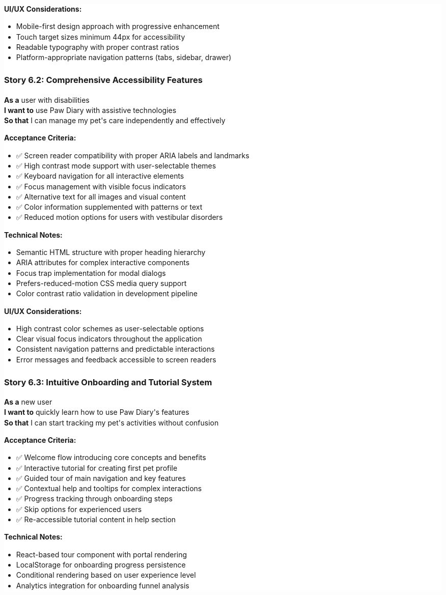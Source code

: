 **UI/UX Considerations:**
- Mobile-first design approach with progressive enhancement
- Touch target sizes minimum 44px for accessibility
- Readable typography with proper contrast ratios
- Platform-appropriate navigation patterns (tabs, sidebar, drawer)

### Story 6.2: Comprehensive Accessibility Features
**As a** user with disabilities  
**I want to** use Paw Diary with assistive technologies  
**So that** I can manage my pet's care independently and effectively

**Acceptance Criteria:**
- ✅ Screen reader compatibility with proper ARIA labels and landmarks
- ✅ High contrast mode support with user-selectable themes
- ✅ Keyboard navigation for all interactive elements
- ✅ Focus management with visible focus indicators
- ✅ Alternative text for all images and visual content
- ✅ Color information supplemented with patterns or text
- ✅ Reduced motion options for users with vestibular disorders

**Technical Notes:**
- Semantic HTML structure with proper heading hierarchy
- ARIA attributes for complex interactive components
- Focus trap implementation for modal dialogs
- Prefers-reduced-motion CSS media query support
- Color contrast ratio validation in development pipeline

**UI/UX Considerations:**
- High contrast color schemes as user-selectable options
- Clear visual focus indicators throughout the application
- Consistent navigation patterns and predictable interactions
- Error messages and feedback accessible to screen readers

### Story 6.3: Intuitive Onboarding and Tutorial System
**As a** new user  
**I want to** quickly learn how to use Paw Diary's features  
**So that** I can start tracking my pet's activities without confusion

**Acceptance Criteria:**
- ✅ Welcome flow introducing core concepts and benefits
- ✅ Interactive tutorial for creating first pet profile
- ✅ Guided tour of main navigation and key features
- ✅ Contextual help and tooltips for complex interactions
- ✅ Progress tracking through onboarding steps
- ✅ Skip options for experienced users
- ✅ Re-accessible tutorial content in help section

**Technical Notes:**
- React-based tour component with portal rendering
- LocalStorage for onboarding progress persistence
- Conditional rendering based on user experience level
- Analytics integration for onboarding funnel analysis
